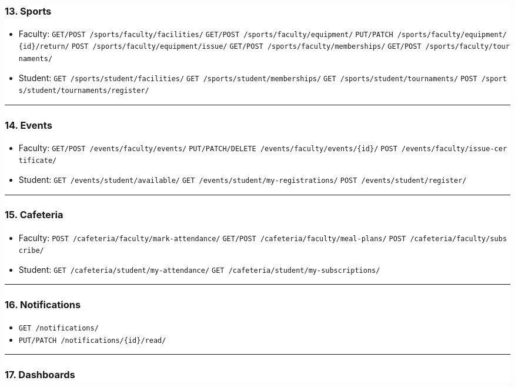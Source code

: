 
### **13. Sports**

* Faculty:
  `GET/POST /sports/faculty/facilities/`
  `GET/POST /sports/faculty/equipment/`
  `PUT/PATCH /sports/faculty/equipment/{id}/return/`
  `POST /sports/faculty/equipment/issue/`
  `GET/POST /sports/faculty/memberships/`
  `GET/POST /sports/faculty/tournaments/`

* Student:
  `GET /sports/student/facilities/`
  `GET /sports/student/memberships/`
  `GET /sports/student/tournaments/`
  `POST /sports/student/tournaments/register/`

---

### **14. Events**

* Faculty:
  `GET/POST /events/faculty/events/`
  `PUT/PATCH/DELETE /events/faculty/events/{id}/`
  `POST /events/faculty/issue-certificate/`

* Student:
  `GET /events/student/available/`
  `GET /events/student/my-registrations/`
  `POST /events/student/register/`

---

### **15. Cafeteria**

* Faculty:
  `POST /cafeteria/faculty/mark-attendance/`
  `GET/POST /cafeteria/faculty/meal-plans/`
  `POST /cafeteria/faculty/subscribe/`

* Student:
  `GET /cafeteria/student/my-attendance/`
  `GET /cafeteria/student/my-subscriptions/`

---

### **16. Notifications**

* `GET /notifications/`
* `PUT/PATCH /notifications/{id}/read/`

---

### **17. Dashboards**
